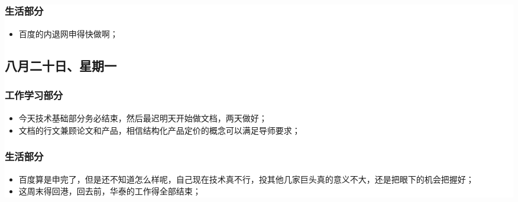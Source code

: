### 生活部分
- 百度的内退网申得快做啊；

## 八月二十日、星期一
### 工作学习部分
- 今天技术基础部分务必结束，然后最迟明天开始做文档，两天做好；
- 文档的行文兼顾论文和产品，相信结构化产品定价的概念可以满足导师要求；

### 生活部分
- 百度算是申完了，但是还不知道怎么样呢，自己现在技术真不行，投其他几家巨头真的意义不大，还是把眼下的机会把握好；
- 这周末得回港，回去前，华泰的工作得全部结束；
